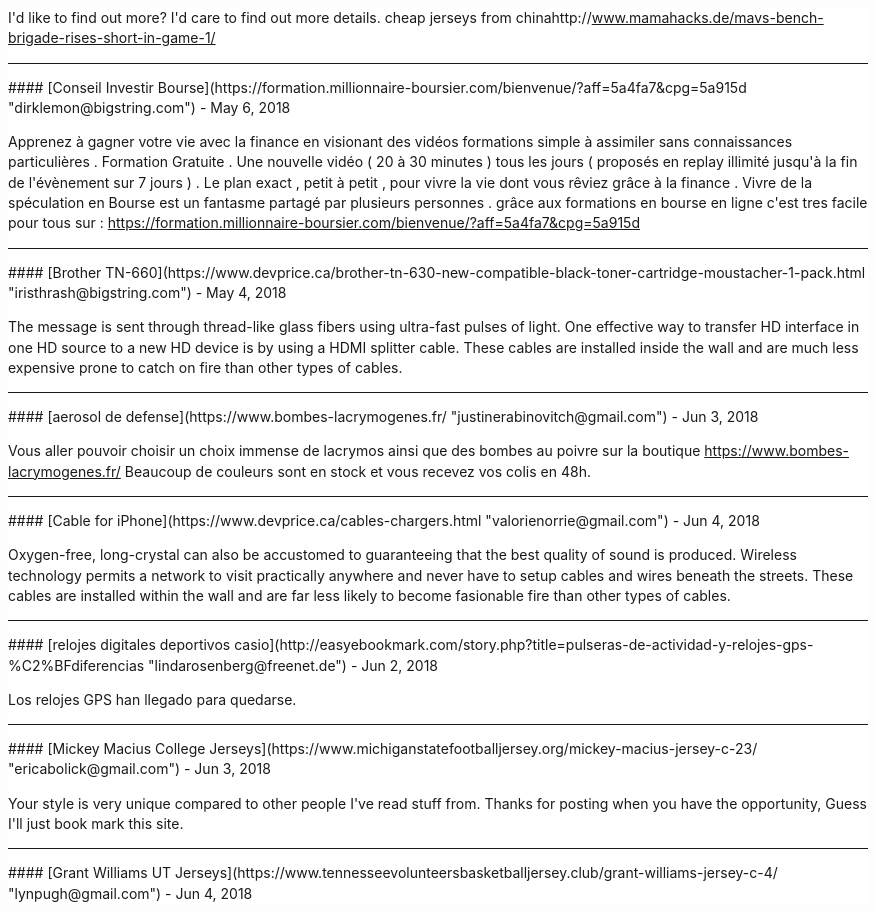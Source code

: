 I'd like to find out more? I'd care to find out more details. cheap jerseys from chinahttp://www.mamahacks.de/mavs-bench-brigade-rises-short-in-game-1/
<hr />
#### 
[Conseil Investir Bourse](https://formation.millionnaire-boursier.com/bienvenue/?aff=5a4fa7&cpg=5a915d "dirklemon@bigstring.com") - <time datetime="2018-05-12 10:09:07">May 6, 2018</time>

Apprenez à gagner votre vie avec la finance en visionant des vidéos formations simple à assimiler sans connaissances particulières . Formation Gratuite . Une nouvelle vidéo ( 20 à 30 minutes ) tous les jours ( proposés en replay illimité jusqu'à la fin de l'évènement sur 7 jours ) . Le plan exact , petit à petit , pour vivre la vie dont vous rêviez grâce à la finance . Vivre de la spéculation en Bourse est un fantasme partagé par plusieurs personnes . grâce aux formations en bourse en ligne c'est tres facile pour tous sur : https://formation.millionnaire-boursier.com/bienvenue/?aff=5a4fa7&cpg=5a915d
<hr />
#### 
[Brother TN-660](https://www.devprice.ca/brother-tn-630-new-compatible-black-toner-cartridge-moustacher-1-pack.html "iristhrash@bigstring.com") - <time datetime="2018-05-24 08:12:55">May 4, 2018</time>

The message is sent through thread-like glass fibers using ultra-fast pulses of light. One effective way to transfer HD interface in one HD source to a new HD device is by using a HDMI splitter cable. These cables are installed inside the wall and are much less expensive prone to catch on fire than other types of cables.
<hr />
#### 
[aerosol de defense](https://www.bombes-lacrymogenes.fr/ "justinerabinovitch@gmail.com") - <time datetime="2018-06-13 20:33:49">Jun 3, 2018</time>

Vous aller pouvoir choisir un choix immense de lacrymos ainsi que des bombes au poivre sur la boutique https://www.bombes-lacrymogenes.fr/ Beaucoup de couleurs sont en stock et vous recevez vos colis en 48h.
<hr />
#### 
[Cable for iPhone](https://www.devprice.ca/cables-chargers.html "valorienorrie@gmail.com") - <time datetime="2018-06-21 05:39:03">Jun 4, 2018</time>

Oxygen-free, long-crystal can also be accustomed to guaranteeing that the best quality of sound is produced. Wireless technology permits a network to visit practically anywhere and never have to setup cables and wires beneath the streets. These cables are installed within the wall and are far less likely to become fasionable fire than other types of cables.
<hr />
#### 
[relojes digitales deportivos casio](http://easyebookmark.com/story.php?title=pulseras-de-actividad-y-relojes-gps-%C2%BFdiferencias "lindarosenberg@freenet.de") - <time datetime="2018-06-26 09:29:37">Jun 2, 2018</time>

Los relojes GPS han llegado para quedarse.
<hr />
#### 
[Mickey Macius College Jerseys](https://www.michiganstatefootballjersey.org/mickey-macius-jersey-c-23/ "ericabolick@gmail.com") - <time datetime="2018-06-27 16:21:43">Jun 3, 2018</time>

Your style is very unique compared to other people I've read stuff from. Thanks for posting when you have the opportunity, Guess I'll just book mark this site.
<hr />
#### 
[Grant Williams UT Jerseys](https://www.tennesseevolunteersbasketballjersey.club/grant-williams-jersey-c-4/ "lynpugh@gmail.com") - <time datetime="2018-06-28 04:25:51">Jun 4, 2018</time>
